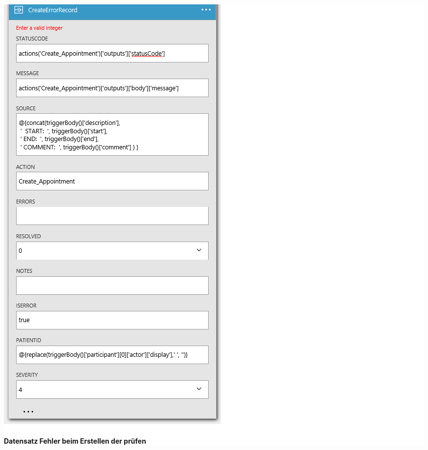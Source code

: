 ![Vertrieb einfügen](./media/app-service-logic-scenario-error-and-exception-handling/insertlogentry.png)

#### <a name="check-for-create-record-failure"></a>Datensatz Fehler beim Erstellen der prüfen
